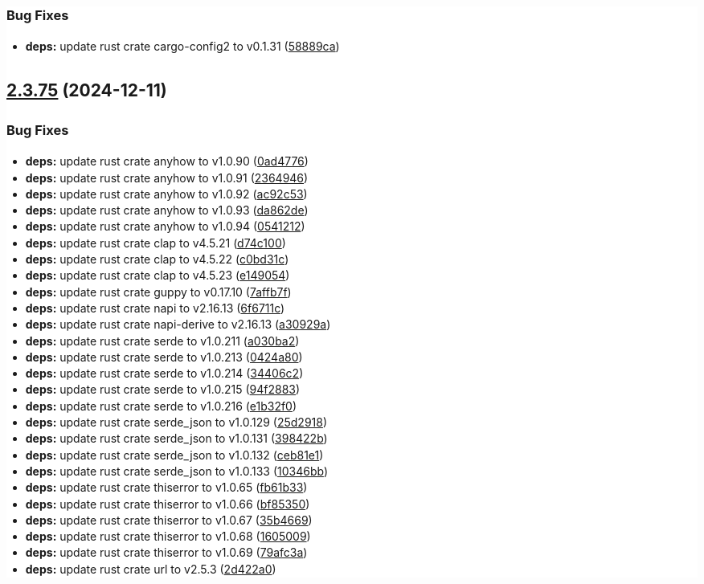 
### Bug Fixes

* **deps:** update rust crate cargo-config2 to v0.1.31 ([58889ca](https://github.com/semantic-release-cargo/semantic-release-cargo/commit/58889ca31cb15d0450034fb666796396dfe9b338))

## [2.3.75](https://github.com/semantic-release-cargo/semantic-release-cargo/compare/v2.3.74...v2.3.75) (2024-12-11)


### Bug Fixes

* **deps:** update rust crate anyhow to v1.0.90 ([0ad4776](https://github.com/semantic-release-cargo/semantic-release-cargo/commit/0ad477697d2cfb3603a818fbcdf13cf9181a280f))
* **deps:** update rust crate anyhow to v1.0.91 ([2364946](https://github.com/semantic-release-cargo/semantic-release-cargo/commit/2364946be23a637b8a43809146b13ac04d5973d3))
* **deps:** update rust crate anyhow to v1.0.92 ([ac92c53](https://github.com/semantic-release-cargo/semantic-release-cargo/commit/ac92c538e8f620cee100dcd42020a8612a4631db))
* **deps:** update rust crate anyhow to v1.0.93 ([da862de](https://github.com/semantic-release-cargo/semantic-release-cargo/commit/da862de7443cb7eb55a4e2878e7ce0a14a81ab7f))
* **deps:** update rust crate anyhow to v1.0.94 ([0541212](https://github.com/semantic-release-cargo/semantic-release-cargo/commit/0541212bf02152812aa56fa1dfff5f534c8b2980))
* **deps:** update rust crate clap to v4.5.21 ([d74c100](https://github.com/semantic-release-cargo/semantic-release-cargo/commit/d74c10066d20b942a38a6c3dec4476aacfb2b023))
* **deps:** update rust crate clap to v4.5.22 ([c0bd31c](https://github.com/semantic-release-cargo/semantic-release-cargo/commit/c0bd31cb4ded5e6f73feca4d78544f0dbd7e6e59))
* **deps:** update rust crate clap to v4.5.23 ([e149054](https://github.com/semantic-release-cargo/semantic-release-cargo/commit/e14905424aa3b053f7c8ba3c29fe96ee652528cd))
* **deps:** update rust crate guppy to v0.17.10 ([7affb7f](https://github.com/semantic-release-cargo/semantic-release-cargo/commit/7affb7f9c70f8ccfcf08e1f2ad4588353816c504))
* **deps:** update rust crate napi to v2.16.13 ([6f6711c](https://github.com/semantic-release-cargo/semantic-release-cargo/commit/6f6711cad8022ba58ebd646e90b326ae12890463))
* **deps:** update rust crate napi-derive to v2.16.13 ([a30929a](https://github.com/semantic-release-cargo/semantic-release-cargo/commit/a30929a4c53984b93ebc8e41746a20061b18c63d))
* **deps:** update rust crate serde to v1.0.211 ([a030ba2](https://github.com/semantic-release-cargo/semantic-release-cargo/commit/a030ba21231c2748eeaa7ad227e7db8f348c20ea))
* **deps:** update rust crate serde to v1.0.213 ([0424a80](https://github.com/semantic-release-cargo/semantic-release-cargo/commit/0424a80c568bf950beb23d42241160e4ed6a8f1e))
* **deps:** update rust crate serde to v1.0.214 ([34406c2](https://github.com/semantic-release-cargo/semantic-release-cargo/commit/34406c289ec0a6938ef202dff7c093ef1e57ce64))
* **deps:** update rust crate serde to v1.0.215 ([94f2883](https://github.com/semantic-release-cargo/semantic-release-cargo/commit/94f2883b3d9be1183095dbc708171095d0d5e5ab))
* **deps:** update rust crate serde to v1.0.216 ([e1b32f0](https://github.com/semantic-release-cargo/semantic-release-cargo/commit/e1b32f0c017c9d4d5b9f2451711c850964f66639))
* **deps:** update rust crate serde_json to v1.0.129 ([25d2918](https://github.com/semantic-release-cargo/semantic-release-cargo/commit/25d291843f82d502f3c6e19fc42fc0ab77f037a1))
* **deps:** update rust crate serde_json to v1.0.131 ([398422b](https://github.com/semantic-release-cargo/semantic-release-cargo/commit/398422bbebd0e27dedda3c75a9109861d6ed6e49))
* **deps:** update rust crate serde_json to v1.0.132 ([ceb81e1](https://github.com/semantic-release-cargo/semantic-release-cargo/commit/ceb81e13f0a8d62b00ddf84f9521939819f0e641))
* **deps:** update rust crate serde_json to v1.0.133 ([10346bb](https://github.com/semantic-release-cargo/semantic-release-cargo/commit/10346bb63411dd1918e540add27b0ddfe76e356f))
* **deps:** update rust crate thiserror to v1.0.65 ([fb61b33](https://github.com/semantic-release-cargo/semantic-release-cargo/commit/fb61b33e59212d707f29fec3bde09b696814abc8))
* **deps:** update rust crate thiserror to v1.0.66 ([bf85350](https://github.com/semantic-release-cargo/semantic-release-cargo/commit/bf85350ee81308be6dc12a3adaf8a17d7299dcdb))
* **deps:** update rust crate thiserror to v1.0.67 ([35b4669](https://github.com/semantic-release-cargo/semantic-release-cargo/commit/35b4669993046c48838fb0ae41170560e6507af3))
* **deps:** update rust crate thiserror to v1.0.68 ([1605009](https://github.com/semantic-release-cargo/semantic-release-cargo/commit/1605009e1de77b2efc234b9c5127033c70a13392))
* **deps:** update rust crate thiserror to v1.0.69 ([79afc3a](https://github.com/semantic-release-cargo/semantic-release-cargo/commit/79afc3a351caa8006db88e9855c93b989912af5c))
* **deps:** update rust crate url to v2.5.3 ([2d422a0](https://github.com/semantic-release-cargo/semantic-release-cargo/commit/2d422a09b0a49179fb3a238c9b54fd713bbcd0e7))